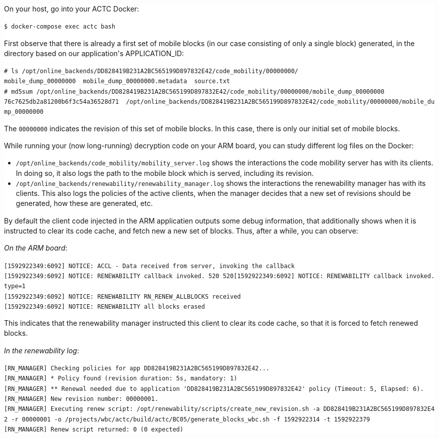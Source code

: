On your host, go into your ACTC Docker:

    $ docker-compose exec actc bash

First observe that there is already a first set of mobile blocks (in our case consisting of only a single block) generated, in the directory based on our application's APPLICATION_ID:

    # ls /opt/online_backends/DD828419B231A2BC565199D897832E42/code_mobility/00000000/
    mobile_dump_00000000  mobile_dump_00000000.metadata  source.txt
    # md5sum /opt/online_backends/DD828419B231A2BC565199D897832E42/code_mobility/00000000/mobile_dump_00000000
    76c7625db2a81200b6f3c54a36528d71  /opt/online_backends/DD828419B231A2BC565199D897832E42/code_mobility/00000000/mobile_dump_00000000

The `00000000` indicates the revision of this set of mobile blocks. In this case, there is only our initial set of mobile blocks.

While running your (now long-running) decryption code on your ARM board, you can study different log files on the Docker:

* `/opt/online_backends/code_mobility/mobility_server.log` shows the interactions the code mobility server has with its clients. In doing so, it also logs the path to the mobile block which is served, including its revision.
* `/opt/online_backends/renewability/renewability_manager.log` shows the interactions the renewability manager has with its clients. This also logs the policies of the active clients, when the manager decides that a new set of revisions should be generated, how these are generated, etc.

By default the client code injected in the ARM applicatien outputs some debug information, that additionally shows when it is instructed to clear its code cache, and fetch new a new set of blocks. Thus, after a while, you can observe:

*On the ARM board*:

    [1592922349:6092] NOTICE: ACCL - Data received from server, invoking the callback                                                                                                                                                 
    [1592922349:6092] NOTICE: RENEWABILITY callback invoked. 520 520[1592922349:6092] NOTICE: RENEWABILITY callback invoked. type=1                                                                                                   
    [1592922349:6092] NOTICE: RENEWABILITY RN_RENEW_ALLBLOCKS received                                                                                                                                                                
    [1592922349:6092] NOTICE: RENEWABILITY all blocks erased

This indicates that the renewability manager instructed this client to clear its code cache, so that it is forced to fetch renewed blocks.

*In the renewability log*:

    [RN_MANAGER] Checking policies for app DD828419B231A2BC565199D897832E42...
    [RN_MANAGER] * Policy found (revision duration: 5s, mandatory: 1)
    [RN_MANAGER] ** Renewal needed due to application 'DD828419B231A2BC565199D897832E42' policy (Timeout: 5, Elapsed: 6).
    [RN_MANAGER] New revision number: 00000001.
    [RN_MANAGER] Executing renew script: /opt/renewability/scripts/create_new_revision.sh -a DD828419B231A2BC565199D897832E42 -r 00000001 -o /projects/wbc/actc/build/actc/BC05/generate_blocks_wbc.sh -f 1592922314 -t 1592922379
    [RN_MANAGER] Renew script returned: 0 (0 expected)

